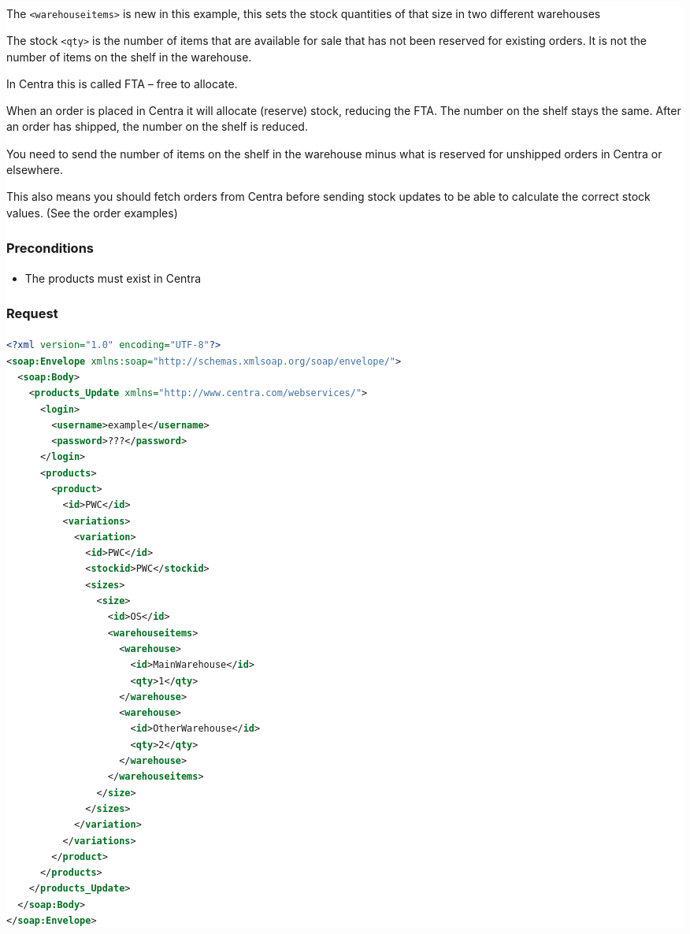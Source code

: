 The `<warehouseitems>` is new in this example, this sets the stock quantities of that size in two different warehouses

The stock `<qty>` is the number of items that are available for sale that has not been reserved for existing orders. It is not the number of items on the shelf in the warehouse.

In Centra this is called FTA – free to allocate.

When an order is placed in Centra it will allocate (reserve) stock, reducing the FTA. The number on the shelf stays the same. After an order has shipped, the number on the shelf is reduced.

You need to send the number of items on the shelf in the warehouse minus what is reserved for unshipped orders in Centra or elsewhere.

This also means you should fetch orders from Centra before sending stock updates to be able to calculate the correct stock values. (See the order examples)

### Preconditions

* The products must exist in Centra

### Request

```xml
<?xml version="1.0" encoding="UTF-8"?>
<soap:Envelope xmlns:soap="http://schemas.xmlsoap.org/soap/envelope/">
  <soap:Body>
    <products_Update xmlns="http://www.centra.com/webservices/">
      <login>
        <username>example</username>
        <password>???</password>
      </login>
      <products>
        <product>
          <id>PWC</id>
          <variations>
            <variation>
              <id>PWC</id>
              <stockid>PWC</stockid>
              <sizes>
                <size>
                  <id>OS</id>
                  <warehouseitems>
                    <warehouse>
                      <id>MainWarehouse</id>
                      <qty>1</qty>
                    </warehouse>
                    <warehouse>
                      <id>OtherWarehouse</id>
                      <qty>2</qty>
                    </warehouse>
                  </warehouseitems>
                </size>
              </sizes>
            </variation>
          </variations>
        </product>
      </products>
    </products_Update>
  </soap:Body>
</soap:Envelope>
```
